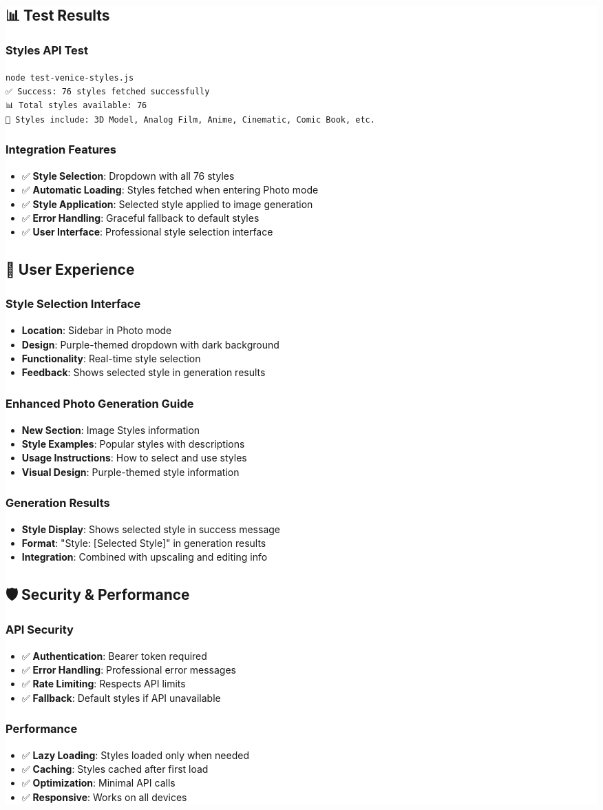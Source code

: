 ## 📊 **Test Results**

### **Styles API Test**
```bash
node test-venice-styles.js
✅ Success: 76 styles fetched successfully
📊 Total styles available: 76
🎨 Styles include: 3D Model, Analog Film, Anime, Cinematic, Comic Book, etc.
```

### **Integration Features**
- ✅ **Style Selection**: Dropdown with all 76 styles
- ✅ **Automatic Loading**: Styles fetched when entering Photo mode
- ✅ **Style Application**: Selected style applied to image generation
- ✅ **Error Handling**: Graceful fallback to default styles
- ✅ **User Interface**: Professional style selection interface

## 🎯 **User Experience**

### **Style Selection Interface**
- **Location**: Sidebar in Photo mode
- **Design**: Purple-themed dropdown with dark background
- **Functionality**: Real-time style selection
- **Feedback**: Shows selected style in generation results

### **Enhanced Photo Generation Guide**
- **New Section**: Image Styles information
- **Style Examples**: Popular styles with descriptions
- **Usage Instructions**: How to select and use styles
- **Visual Design**: Purple-themed style information

### **Generation Results**
- **Style Display**: Shows selected style in success message
- **Format**: "Style: [Selected Style]" in generation results
- **Integration**: Combined with upscaling and editing info

## 🛡️ **Security & Performance**

### **API Security**
- ✅ **Authentication**: Bearer token required
- ✅ **Error Handling**: Professional error messages
- ✅ **Rate Limiting**: Respects API limits
- ✅ **Fallback**: Default styles if API unavailable

### **Performance**
- ✅ **Lazy Loading**: Styles loaded only when needed
- ✅ **Caching**: Styles cached after first load
- ✅ **Optimization**: Minimal API calls
- ✅ **Responsive**: Works on all devices

